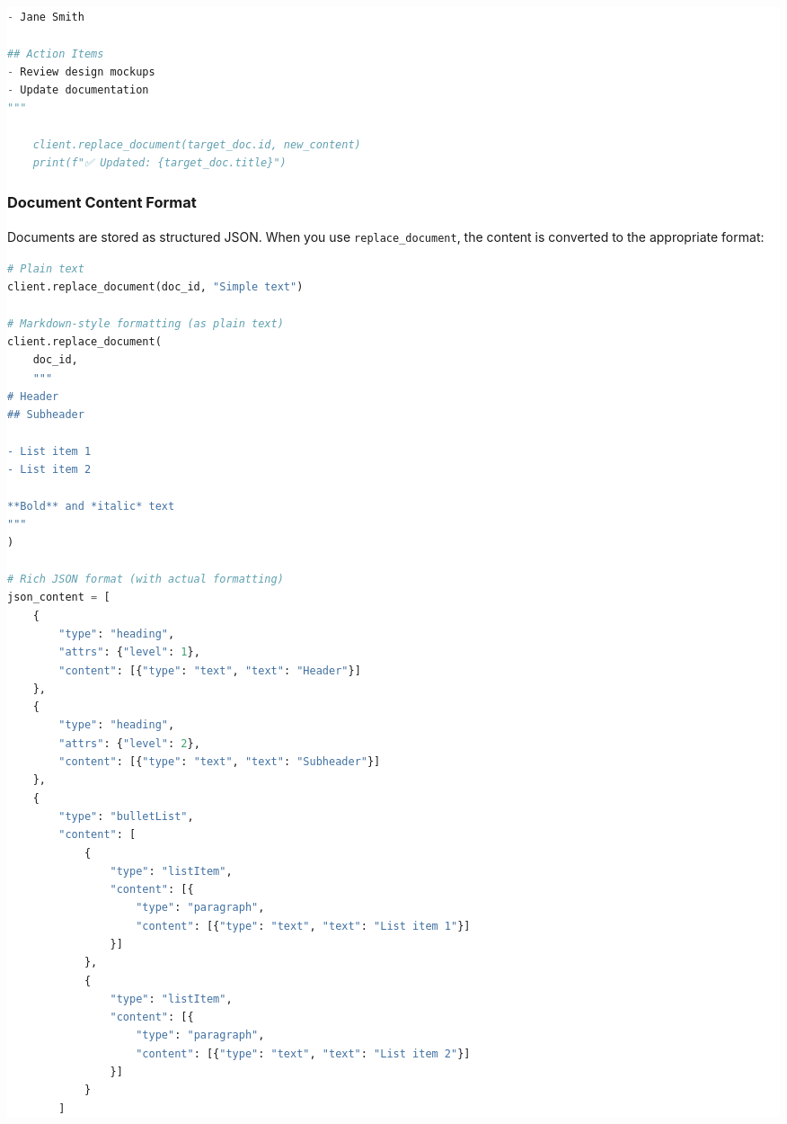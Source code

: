 ```python
- Jane Smith

## Action Items
- Review design mockups
- Update documentation
"""
    
    client.replace_document(target_doc.id, new_content)
    print(f"✅ Updated: {target_doc.title}")
```

### Document Content Format

Documents are stored as structured JSON. When you use `replace_document`, the content is converted to the appropriate format:

```python
# Plain text
client.replace_document(doc_id, "Simple text")

# Markdown-style formatting (as plain text)
client.replace_document(
    doc_id,
    """
# Header
## Subheader

- List item 1
- List item 2

**Bold** and *italic* text
"""
)

# Rich JSON format (with actual formatting)
json_content = [
    {
        "type": "heading",
        "attrs": {"level": 1},
        "content": [{"type": "text", "text": "Header"}]
    },
    {
        "type": "heading",
        "attrs": {"level": 2},
        "content": [{"type": "text", "text": "Subheader"}]
    },
    {
        "type": "bulletList",
        "content": [
            {
                "type": "listItem",
                "content": [{
                    "type": "paragraph",
                    "content": [{"type": "text", "text": "List item 1"}]
                }]
            },
            {
                "type": "listItem",
                "content": [{
                    "type": "paragraph",
                    "content": [{"type": "text", "text": "List item 2"}]
                }]
            }
        ]
```